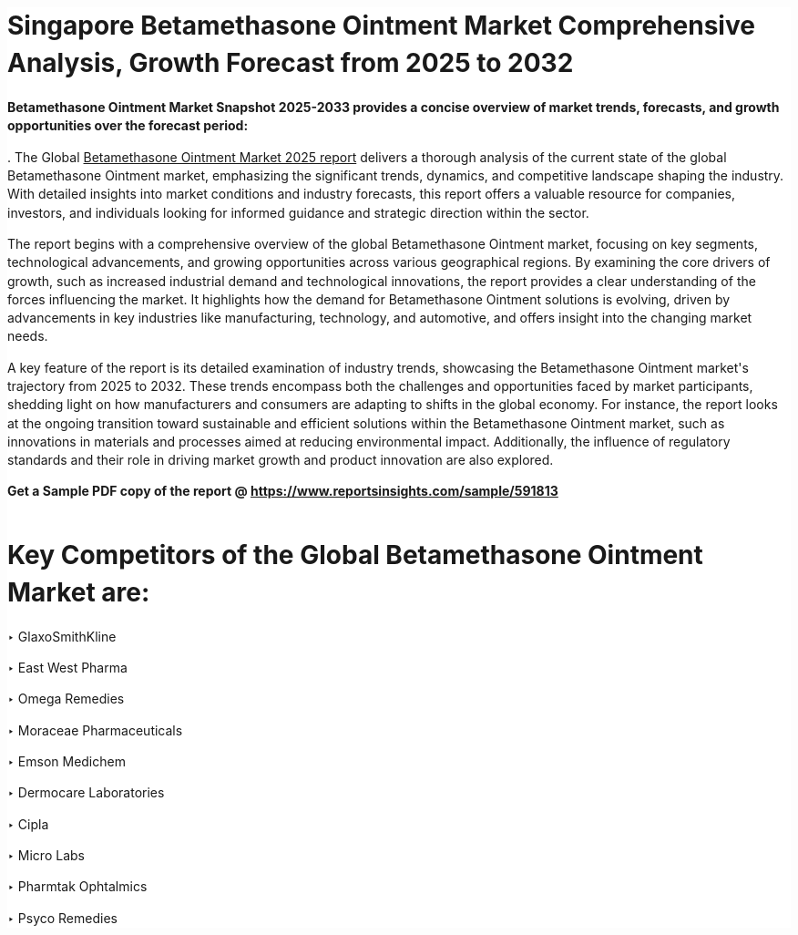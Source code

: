 # Singapore Betamethasone Ointment Market Comprehensive Analysis, Growth Forecast from 2025 to 2032

<strong>Betamethasone Ointment Market Snapshot 2025-2033 provides a concise overview of market trends, forecasts, and growth opportunities over the forecast period:</strong>

. The Global <a href=https://www.reportsinsights.com/sample/591813>Betamethasone Ointment Market 2025 report</a> delivers a thorough analysis of the current state of the global Betamethasone Ointment market, emphasizing the significant trends, dynamics, and competitive landscape shaping the industry. With detailed insights into market conditions and industry forecasts, this report offers a valuable resource for companies, investors, and individuals looking for informed guidance and strategic direction within the sector.

The report begins with a comprehensive overview of the global Betamethasone Ointment market, focusing on key segments, technological advancements, and growing opportunities across various geographical regions. By examining the core drivers of growth, such as increased industrial demand and technological innovations, the report provides a clear understanding of the forces influencing the market. It highlights how the demand for Betamethasone Ointment solutions is evolving, driven by advancements in key industries like manufacturing, technology, and automotive, and offers insight into the changing market needs.

A key feature of the report is its detailed examination of industry trends, showcasing the Betamethasone Ointment market's trajectory from 2025 to 2032. These trends encompass both the challenges and opportunities faced by market participants, shedding light on how manufacturers and consumers are adapting to shifts in the global economy. For instance, the report looks at the ongoing transition toward sustainable and efficient solutions within the Betamethasone Ointment market, such as innovations in materials and processes aimed at reducing environmental impact. Additionally, the influence of regulatory standards and their role in driving market growth and product innovation are also explored.

<strong>Get a Sample PDF copy of the report @ <a href=https://www.reportsinsights.com/sample/591813>https://www.reportsinsights.com/sample/591813</a></strong>

# <strong>Key Competitors of the Global Betamethasone Ointment Market are:</strong>

‣ GlaxoSmithKline

‣ East West Pharma

‣ Omega Remedies

‣ Moraceae Pharmaceuticals

‣ Emson Medichem

‣ Dermocare Laboratories

‣ Cipla

‣ Micro Labs

‣ Pharmtak Ophtalmics

‣ Psyco Remedies
